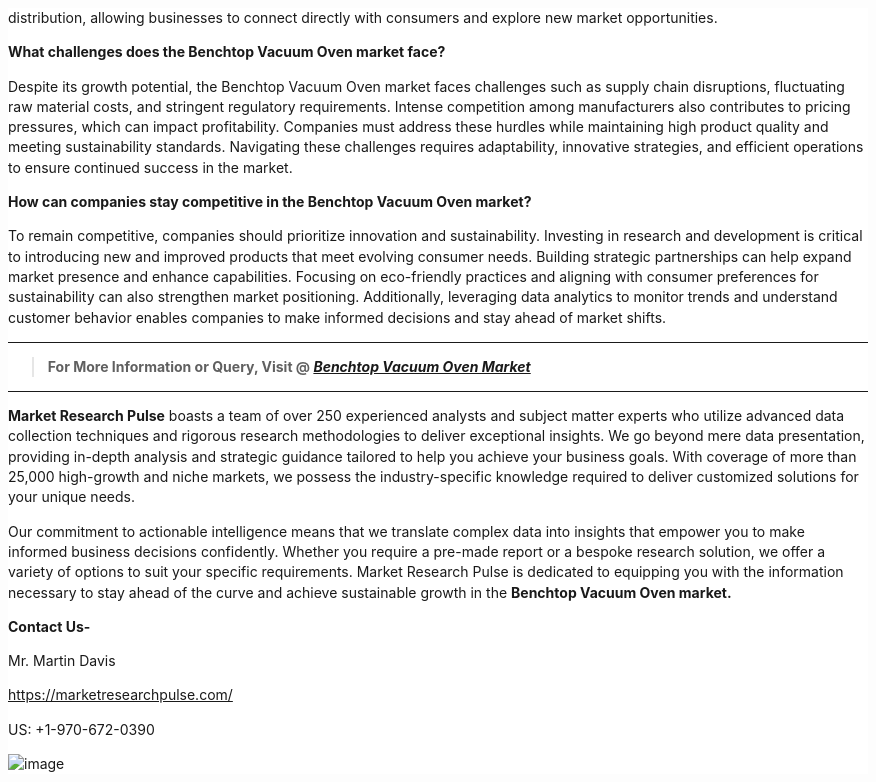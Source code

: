 distribution, allowing businesses to connect directly with consumers and explore new market opportunities.</p><p><strong>What challenges does the Benchtop Vacuum Oven market face?</strong></p><p>Despite its growth potential, the Benchtop Vacuum Oven market faces challenges such as supply chain disruptions, fluctuating raw material costs, and stringent regulatory requirements. Intense competition among manufacturers also contributes to pricing pressures, which can impact profitability. Companies must address these hurdles while maintaining high product quality and meeting sustainability standards. Navigating these challenges requires adaptability, innovative strategies, and efficient operations to ensure continued success in the market.</p><p><strong>How can companies stay competitive in the Benchtop Vacuum Oven market?</strong></p><p>To remain competitive, companies should prioritize innovation and sustainability. Investing in research and development is critical to introducing new and improved products that meet evolving consumer needs. Building strategic partnerships can help expand market presence and enhance capabilities. Focusing on eco-friendly practices and aligning with consumer preferences for sustainability can also strengthen market positioning. Additionally, leveraging data analytics to monitor trends and understand customer behavior enables companies to make informed decisions and stay ahead of market shifts.</p><hr /><blockquote><p><strong>For More Information or Query, Visit @&nbsp;<em><a href="https://marketresearchpulse.com/report/97490/benchtop-vacuum-oven-market?utm_source=Linkedin&utm_medium=0111">Benchtop Vacuum Oven Market</a></em></strong></p></blockquote><hr /><p><strong>Market Research Pulse</strong> boasts a team of over 250 experienced analysts and subject matter experts who utilize advanced data collection techniques and rigorous research methodologies to deliver exceptional insights. We go beyond mere data presentation, providing in-depth analysis and strategic guidance tailored to help you achieve your business goals. With coverage of more than 25,000 high-growth and niche markets, we possess the industry-specific knowledge required to deliver customized solutions for your unique needs.</p><p>Our commitment to actionable intelligence means that we translate complex data into insights that empower you to make informed business decisions confidently. Whether you require a pre-made report or a bespoke research solution, we offer a variety of options to suit your specific requirements. Market Research Pulse is dedicated to equipping you with the information necessary to stay ahead of the curve and achieve sustainable growth in the <strong>Benchtop Vacuum Oven market.</strong></p><p><strong>Contact Us-</strong></p><p>Mr. Martin Davis</p><p>https://marketresearchpulse.com/</p><p>US: +1-970-672-0390</p>
![image](https://github.com/user-attachments/assets/b2caff0a-c479-4b3d-8817-919d41b79c54)

